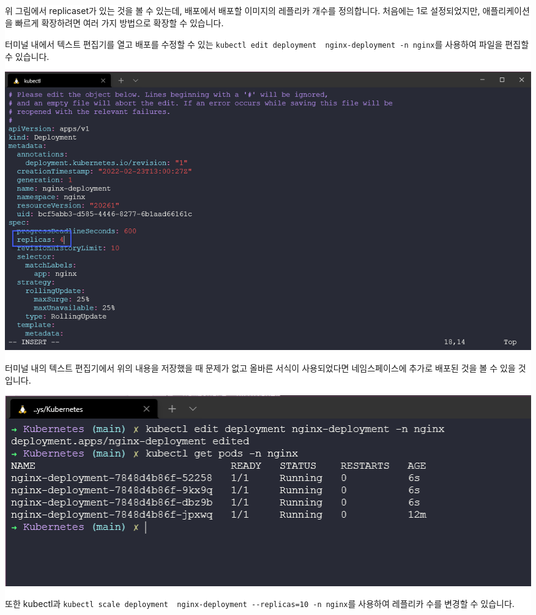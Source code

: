위 그림에서 replicaset가 있는 것을 볼 수 있는데, 배포에서 배포할 이미지의 레플리카 개수를 정의합니다. 처음에는 1로 설정되었지만, 애플리케이션을 빠르게 확장하려면 여러 가지 방법으로 확장할 수 있습니다.

터미널 내에서 텍스트 편집기를 열고 배포를 수정할 수 있는 `kubectl edit deployment  nginx-deployment -n nginx`를 사용하여 파일을 편집할 수 있습니다.

![](/2022/Days/Images/Day54_Kubernetes9.png)

터미널 내의 텍스트 편집기에서 위의 내용을 저장했을 때 문제가 없고 올바른 서식이 사용되었다면 네임스페이스에 추가로 배포된 것을 볼 수 있을 것입니다.

![](/2022/Days/Images/Day54_Kubernetes10.png)

또한 kubectl과 `kubectl scale deployment  nginx-deployment --replicas=10 -n nginx`를 사용하여 레플리카 수를 변경할 수 있습니다.
